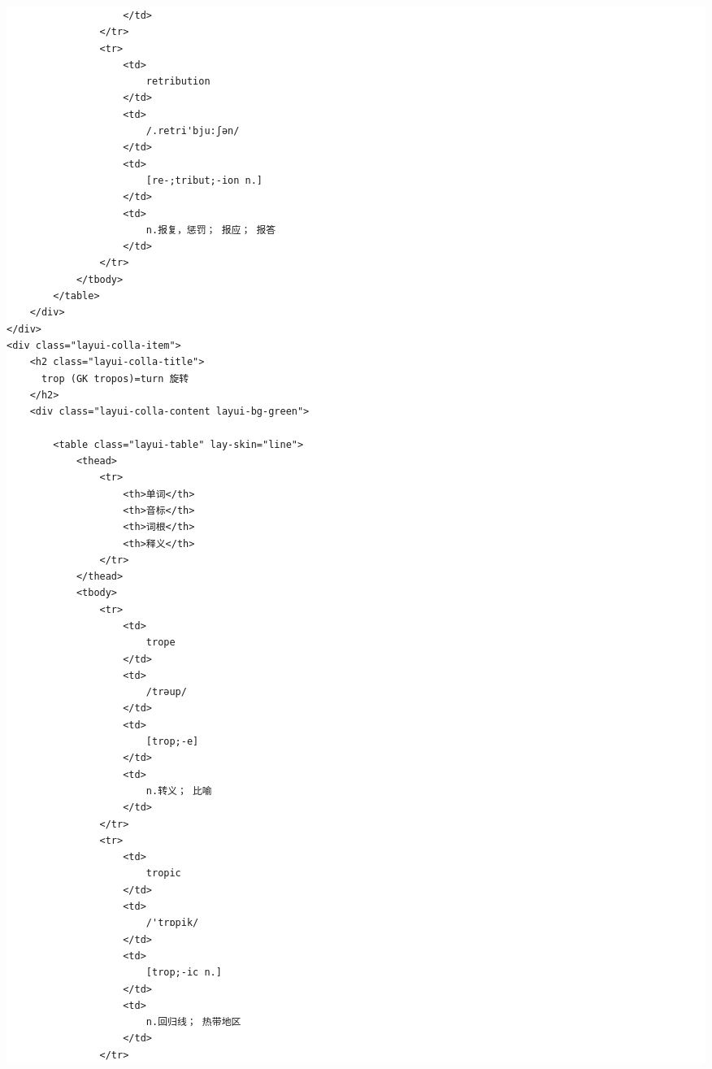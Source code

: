                         </td>
                    </tr>
                    <tr>
                        <td>
                            retribution
                        </td>
                        <td>
                            /.retri'bju:ʃәn/
                        </td>
                        <td>
                            [re-;tribut;-ion n.]
                        </td>
                        <td>
                            n.报复，惩罚； 报应； 报答
                        </td>
                    </tr>
                </tbody>
            </table>
        </div>
    </div>
    <div class="layui-colla-item">
        <h2 class="layui-colla-title">
          trop (GK tropos)=turn 旋转
        </h2>
        <div class="layui-colla-content layui-bg-green">
          
            <table class="layui-table" lay-skin="line">
                <thead>
                    <tr>
                        <th>单词</th>
                        <th>音标</th>
                        <th>词根</th>
                        <th>释义</th>
                    </tr>
                </thead>
                <tbody>
                    <tr>
                        <td>
                            trope
                        </td>
                        <td>
                            /trәup/
                        </td>
                        <td>
                            [trop;-e]
                        </td>
                        <td>
                            n.转义； 比喻
                        </td>
                    </tr>
                    <tr>
                        <td>
                            tropic
                        </td>
                        <td>
                            /'trɒpik/
                        </td>
                        <td>
                            [trop;-ic n.]
                        </td>
                        <td>
                            n.回归线； 热带地区
                        </td>
                    </tr>